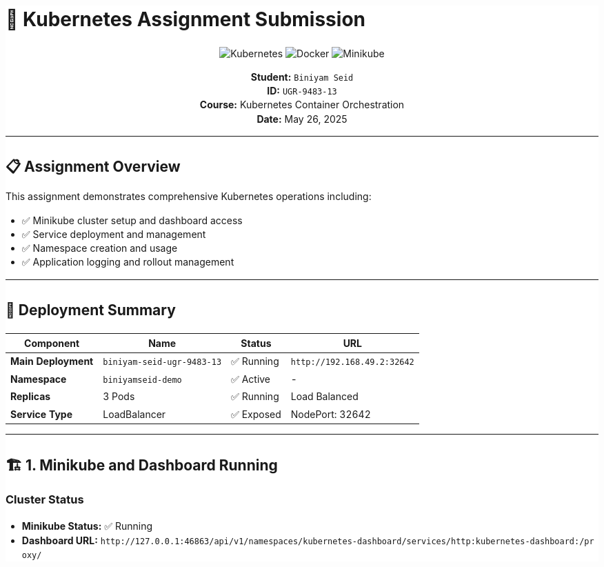 # 🚀 Kubernetes Assignment Submission

<div align="center">

![Kubernetes](https://img.shields.io/badge/kubernetes-%23326ce5.svg?style=for-the-badge&logo=kubernetes&logoColor=white)
![Docker](https://img.shields.io/badge/docker-%230db7ed.svg?style=for-the-badge&logo=docker&logoColor=white)
![Minikube](https://img.shields.io/badge/minikube-326CE5?style=for-the-badge&logo=kubernetes&logoColor=white)

**Student:** `Biniyam Seid`  
**ID:** `UGR-9483-13`  
**Course:** Kubernetes Container Orchestration  
**Date:** May 26, 2025

</div>

---

## 📋 Assignment Overview

This assignment demonstrates comprehensive Kubernetes operations including:

- ✅ Minikube cluster setup and dashboard access
- ✅ Service deployment and management
- ✅ Namespace creation and usage
- ✅ Application logging and rollout management

---

## 🎯 Deployment Summary

| Component           | Name                       | Status     | URL                         |
| ------------------- | -------------------------- | ---------- | --------------------------- |
| **Main Deployment** | `biniyam-seid-ugr-9483-13` | ✅ Running | `http://192.168.49.2:32642` |
| **Namespace**       | `biniyamseid-demo`         | ✅ Active  | -                           |
| **Replicas**        | 3 Pods                     | ✅ Running | Load Balanced               |
| **Service Type**    | LoadBalancer               | ✅ Exposed | NodePort: 32642             |

---

## 🏗️ 1. Minikube and Dashboard Running

### Cluster Status

- **Minikube Status:** ✅ Running
- **Dashboard URL:** `http://127.0.0.1:46863/api/v1/namespaces/kubernetes-dashboard/services/http:kubernetes-dashboard:/proxy/`
